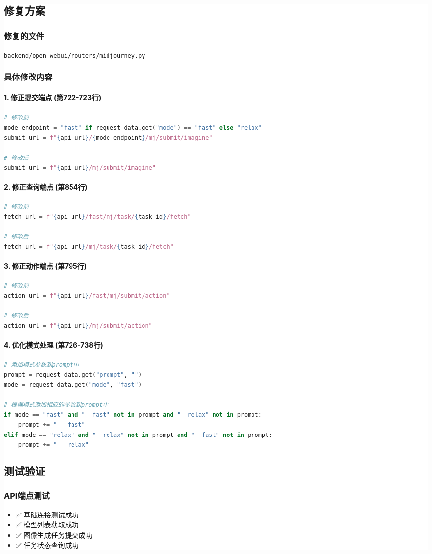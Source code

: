 ## 修复方案

### 修复的文件
`backend/open_webui/routers/midjourney.py`

### 具体修改内容

#### 1. 修正提交端点 (第722-723行)
```python
# 修改前
mode_endpoint = "fast" if request_data.get("mode") == "fast" else "relax"
submit_url = f"{api_url}/{mode_endpoint}/mj/submit/imagine"

# 修改后  
submit_url = f"{api_url}/mj/submit/imagine"
```

#### 2. 修正查询端点 (第854行)
```python
# 修改前
fetch_url = f"{api_url}/fast/mj/task/{task_id}/fetch"

# 修改后
fetch_url = f"{api_url}/mj/task/{task_id}/fetch"
```

#### 3. 修正动作端点 (第795行)
```python
# 修改前
action_url = f"{api_url}/fast/mj/submit/action"

# 修改后
action_url = f"{api_url}/mj/submit/action"
```

#### 4. 优化模式处理 (第726-738行)
```python
# 添加模式参数到prompt中
prompt = request_data.get("prompt", "")
mode = request_data.get("mode", "fast")

# 根据模式添加相应的参数到prompt中
if mode == "fast" and "--fast" not in prompt and "--relax" not in prompt:
    prompt += " --fast"
elif mode == "relax" and "--relax" not in prompt and "--fast" not in prompt:
    prompt += " --relax"
```

## 测试验证

### API端点测试
- ✅ 基础连接测试成功
- ✅ 模型列表获取成功
- ✅ 图像生成任务提交成功
- ✅ 任务状态查询成功

